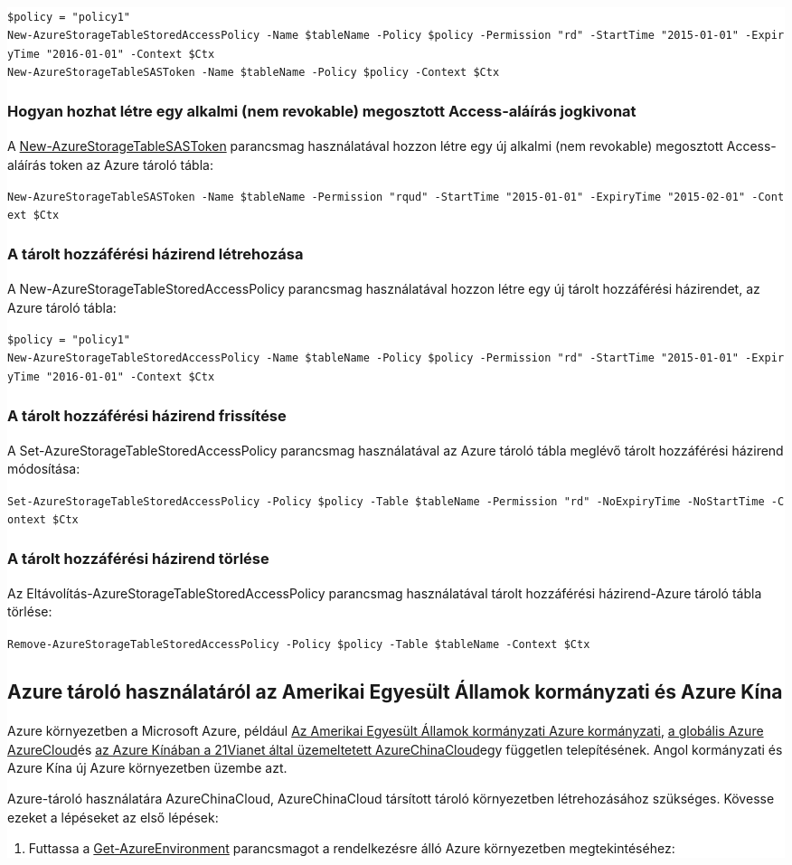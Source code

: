     $policy = "policy1"
    New-AzureStorageTableStoredAccessPolicy -Name $tableName -Policy $policy -Permission "rd" -StartTime "2015-01-01" -ExpiryTime "2016-01-01" -Context $Ctx
    New-AzureStorageTableSASToken -Name $tableName -Policy $policy -Context $Ctx

### <a name="how-to-create-an-ad-hoc-non-revokable-shared-access-signature-token"></a>Hogyan hozhat létre egy alkalmi (nem revokable) megosztott Access-aláírás jogkivonat
A [New-AzureStorageTableSASToken](http://msdn.microsoft.com/library/azure/dn806400.aspx) parancsmag használatával hozzon létre egy új alkalmi (nem revokable) megosztott Access-aláírás token az Azure tároló tábla:

    New-AzureStorageTableSASToken -Name $tableName -Permission "rqud" -StartTime "2015-01-01" -ExpiryTime "2015-02-01" -Context $Ctx

### <a name="how-to-create-a-stored-access-policy"></a>A tárolt hozzáférési házirend létrehozása
A New-AzureStorageTableStoredAccessPolicy parancsmag használatával hozzon létre egy új tárolt hozzáférési házirendet, az Azure tároló tábla:

    $policy = "policy1"
    New-AzureStorageTableStoredAccessPolicy -Name $tableName -Policy $policy -Permission "rd" -StartTime "2015-01-01" -ExpiryTime "2016-01-01" -Context $Ctx

### <a name="how-to-update-a-stored-access-policy"></a>A tárolt hozzáférési házirend frissítése
A Set-AzureStorageTableStoredAccessPolicy parancsmag használatával az Azure tároló tábla meglévő tárolt hozzáférési házirend módosítása:

    Set-AzureStorageTableStoredAccessPolicy -Policy $policy -Table $tableName -Permission "rd" -NoExpiryTime -NoStartTime -Context $Ctx

### <a name="how-to-delete-a-stored-access-policy"></a>A tárolt hozzáférési házirend törlése
Az Eltávolítás-AzureStorageTableStoredAccessPolicy parancsmag használatával tárolt hozzáférési házirend-Azure tároló tábla törlése:

    Remove-AzureStorageTableStoredAccessPolicy -Policy $policy -Table $tableName -Context $Ctx


## <a name="how-to-use-azure-storage-for-us-government-and-azure-china"></a>Azure tároló használatáról az Amerikai Egyesült Államok kormányzati és Azure Kína
Azure környezetben a Microsoft Azure, például [Az Amerikai Egyesült Államok kormányzati Azure kormányzati](https://azure.microsoft.com/features/gov/), [a globális Azure AzureCloud](https://portal.azure.com)és [az Azure Kínában a 21Vianet által üzemeltetett AzureChinaCloud](http://www.windowsazure.cn/)egy független telepítésének. Angol kormányzati és Azure Kína új Azure környezetben üzembe azt.

Azure-tároló használatára AzureChinaCloud, AzureChinaCloud társított tároló környezetben létrehozásához szükséges. Kövesse ezeket a lépéseket az első lépések:

1.  Futtassa a [Get-AzureEnvironment](https://msdn.microsoft.com/library/azure/dn790368.aspx) parancsmagot a rendelkezésre álló Azure környezetben megtekintéséhez:
